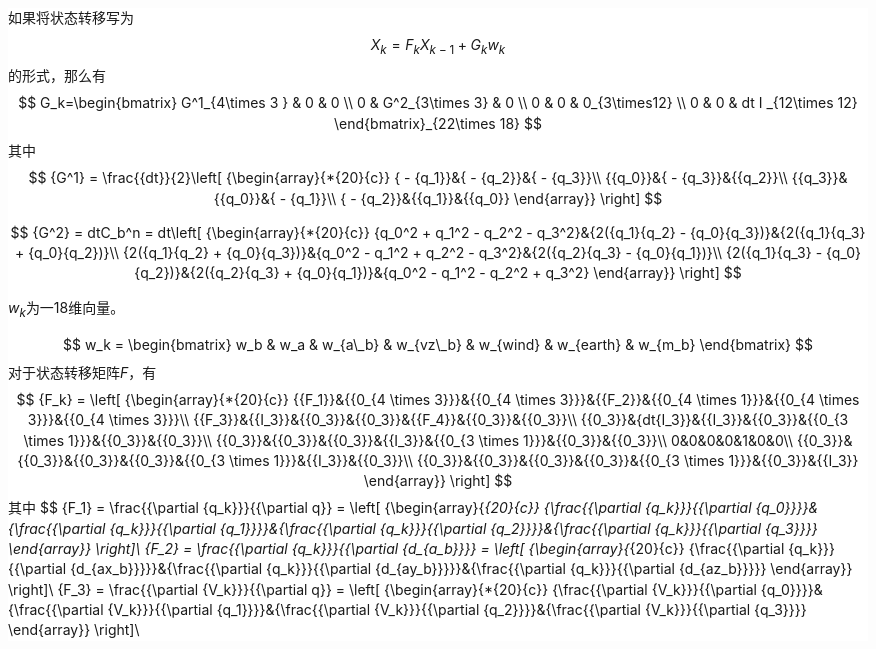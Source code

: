 如果将状态转移写为
$$
X_k = F_k X_{k-1} + G_k w_k
$$
的形式，那么有
$$
G_k=\begin{bmatrix}
G^1_{4\times 3 }   &  0       &  0   \\
0        &  G^2_{3\times 3}  &  0   \\ 
0        &   0      &  0_{3\times12}   \\
0        &  0        &  dt I  _{12\times 12} 
\end{bmatrix}_{22\times 18}
$$
其中
$$
{G^1} = \frac{{dt}}{2}\left[ {\begin{array}{*{20}{c}}
{ - {q_1}}&{ - {q_2}}&{ - {q_3}}\\
{{q_0}}&{ - {q_3}}&{{q_2}}\\
{{q_3}}&{{q_0}}&{ - {q_1}}\\
{ - {q_2}}&{{q_1}}&{{q_0}}
\end{array}} \right]
$$

$$
{G^2} = dtC_b^n = dt\left[ {\begin{array}{*{20}{c}}
{q_0^2 + q_1^2 - q_2^2 - q_3^2}&{2({q_1}{q_2} - {q_0}{q_3})}&{2({q_1}{q_3} + {q_0}{q_2})}\\
{2({q_1}{q_2} + {q_0}{q_3})}&{q_0^2 - q_1^2 + q_2^2 - q_3^2}&{2({q_2}{q_3} - {q_0}{q_1})}\\
{2({q_1}{q_3} - {q_0}{q_2})}&{2({q_2}{q_3} + {q_0}{q_1})}&{q_0^2 - q_1^2 - q_2^2 + q_3^2}
\end{array}} \right]
$$

$w_k$为一18维向量。

$$
w_k = \begin{bmatrix} 
w_b  & w_a & w_{a\_b} & w_{vz\_b} & w_{wind}  & w_{earth} & w_{m_b}
\end{bmatrix}
$$
对于状态转移矩阵$F$，有
$$
{F_k} = \left[ {\begin{array}{*{20}{c}}
{{F_1}}&{{0_{4 \times 3}}}&{{0_{4 \times 3}}}&{{F_2}}&{{0_{4 \times 1}}}&{{0_{4 \times 3}}}&{{0_{4 \times 3}}}\\
{{F_3}}&{{I_3}}&{{0_3}}&{{0_3}}&{{F_4}}&{{0_3}}&{{0_3}}\\
{{0_3}}&{dt{I_3}}&{{I_3}}&{{0_3}}&{{0_{3 \times 1}}}&{{0_3}}&{{0_3}}\\
{{0_3}}&{{0_3}}&{{0_3}}&{{I_3}}&{{0_{3 \times 1}}}&{{0_3}}&{{0_3}}\\
0&0&0&0&1&0&0\\
{{0_3}}&{{0_3}}&{{0_3}}&{{0_3}}&{{0_{3 \times 1}}}&{{I_3}}&{{0_3}}\\
{{0_3}}&{{0_3}}&{{0_3}}&{{0_3}}&{{0_{3 \times 1}}}&{{0_3}}&{{I_3}}
\end{array}} \right]
$$
其中
$$
{F_1} = \frac{{\partial {q_k}}}{{\partial q}} = \left[ {\begin{array}{*{20}{c}}
{\frac{{\partial {q_k}}}{{\partial {q_0}}}}&{\frac{{\partial {q_k}}}{{\partial {q_1}}}}&{\frac{{\partial {q_k}}}{{\partial {q_2}}}}&{\frac{{\partial {q_k}}}{{\partial {q_3}}}}
\end{array}} \right]\\
{F_2} = \frac{{\partial {q_k}}}{{\partial {d_{a\_b}}}} = \left[ {\begin{array}{*{20}{c}}
{\frac{{\partial {q_k}}}{{\partial {d_{ax\_b}}}}}&{\frac{{\partial {q_k}}}{{\partial {d_{ay\_b}}}}}&{\frac{{\partial {q_k}}}{{\partial {d_{az\_b}}}}}
\end{array}} \right]\\
{F_3} = \frac{{\partial {V_k}}}{{\partial q}} = \left[ {\begin{array}{*{20}{c}}
{\frac{{\partial {V_k}}}{{\partial {q_0}}}}&{\frac{{\partial {V_k}}}{{\partial {q_1}}}}&{\frac{{\partial {V_k}}}{{\partial {q_2}}}}&{\frac{{\partial {V_k}}}{{\partial {q_3}}}}
\end{array}} \right]\\